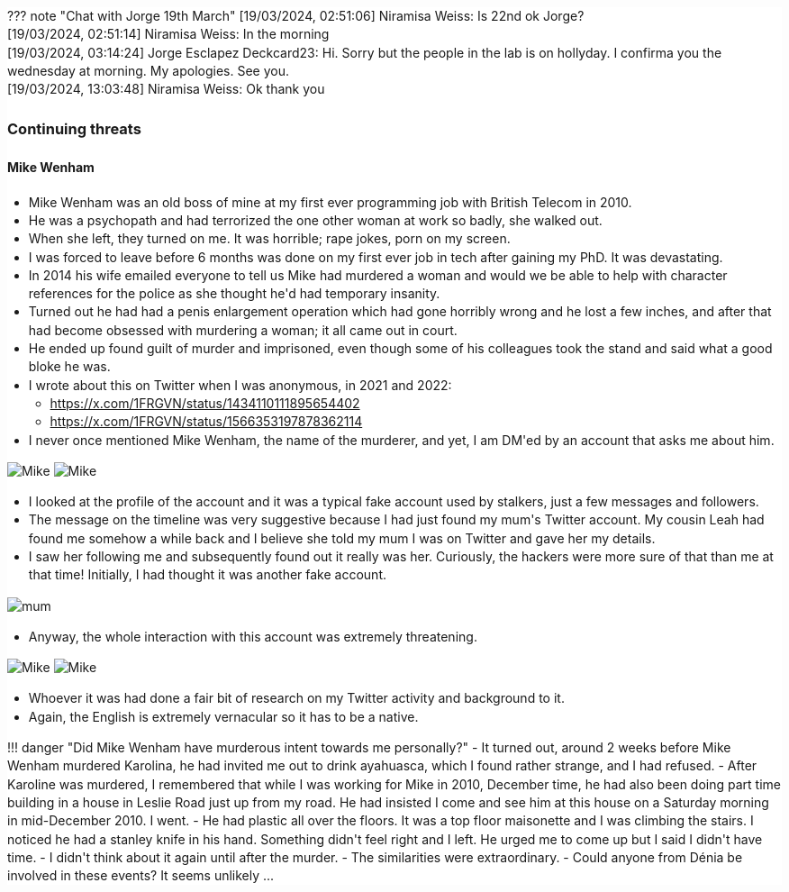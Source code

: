 ??? note "Chat with Jorge 19th March"
    [19/03/2024, 02:51:06] Niramisa Weiss: Is 22nd ok Jorge?</br>
    [19/03/2024, 02:51:14] Niramisa Weiss: In the morning</br>
    [19/03/2024, 03:14:24] Jorge Esclapez Deckcard23: Hi. Sorry but the people in the lab is on hollyday. I confirma you the wednesday at morning. My apologies. See you.</br>
    [19/03/2024, 13:03:48] Niramisa Weiss: Ok thank you</br>

### Continuing threats

#### Mike Wenham

- Mike Wenham was an old boss of mine at my first ever programming job with British Telecom in 2010.
- He was a psychopath and had terrorized the one other woman at work so badly, she walked out.
- When she left, they turned on me. It was horrible; rape jokes, porn on my screen. 
- I was forced to leave before 6 months was done on my first ever job in tech after gaining my PhD. It was devastating.
- In 2014 his wife emailed everyone to tell us Mike had murdered a woman and would we be able to help with character references for the police as she thought he'd had temporary insanity.
- Turned out he had had a penis enlargement operation which had gone horribly wrong and he lost a few inches, and after that had become obsessed with murdering a woman; it all came out in court.
- He ended up found guilt of murder and imprisoned, even though some of his colleagues took the stand and said what a good bloke he was.
- I wrote about this on Twitter when I was anonymous, in 2021 and 2022:
    - https://x.com/1FRGVN/status/1434110111895654402
    - https://x.com/1FRGVN/status/1566353197878362114
- I never once mentioned Mike Wenham, the name of the murderer, and yet, I am DM'ed by an account that asks me about him.

![Mike](../../../content/images/threats/mike-wenham/march-threats-mike-wenham-1.png)
![Mike](../../../content/images/threats/mike-wenham/march-threats-mike-wenham-2.png)

- I looked at the profile of the account and it was a typical fake account used by stalkers, just a few messages and followers.
- The message on the timeline was very suggestive because I had just found my mum's Twitter account. My cousin Leah had found me somehow a while back and I believe she told my mum I was on Twitter and gave her my details. 
- I saw her following me and subsequently found out it really was her. Curiously, the hackers were more sure of that than me at that time! Initially, I had thought it was another fake account.

![mum](../../../content/images/mummy.png)

- Anyway, the whole interaction with this account was extremely threatening.

![Mike](../../../content/images/threats/mike-wenham/mike-2.png)
![Mike](../../../content/images/threats/mike-wenham/mike-3.png)

- Whoever it was had done a fair bit of research on my Twitter activity and background to it.
- Again, the English is extremely vernacular so it has to be a native.

!!! danger "Did Mike Wenham have murderous intent towards me personally?"
    - It turned out, around 2 weeks before Mike Wenham murdered Karolina, he had invited me out to drink ayahuasca, which I found rather strange, and I had refused.
    - After Karoline was murdered, I remembered that while I was working for Mike in 2010, December time, he had also been doing part time building in a house in Leslie Road just up from my road. He had insisted I come and see him at this house on a Saturday morning in mid-December 2010. I went. 
    - He had plastic all over the floors. It was a top floor maisonette and I was climbing the stairs. I noticed he had a stanley knife in his hand. Something didn't feel right and I left. He urged me to come up but I said I didn't have time.
    - I didn't think about it again until after the murder.
    - The similarities were extraordinary.
    - Could anyone from Dénia be involved in these events? It seems unlikely ...
